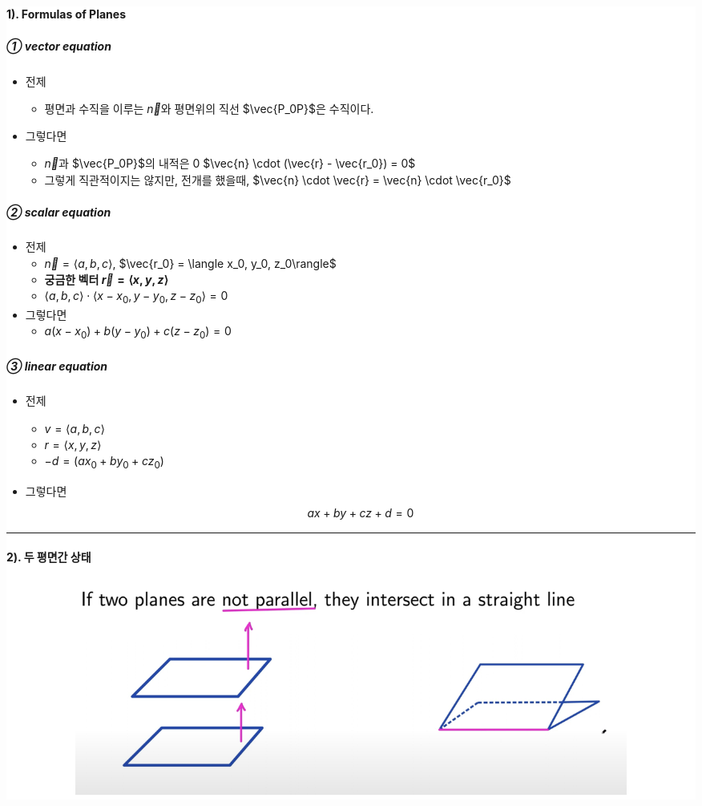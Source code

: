 

#### 1). Formulas of Planes

##### ① vector equation

* 전제
  * 평면과 수직을 이루는 $\vec{n}$와 평면위의 직선 $\vec{P_0P}$은 수직이다.

* 그렇다면
  * $\vec{n}$과 $\vec{P_0P}$의 내적은 0
  $\vec{n} \cdot (\vec{r} - \vec{r_0}) = 0$
  * 그렇게 직관적이지는 않지만, 전개를 했을때,
  $\vec{n} \cdot \vec{r} = \vec{n} \cdot \vec{r_0}$

##### ② scalar equation

* 전제
  * $\vec{n} = \langle a, b, c\rangle$, $\vec{r_0} = \langle x_0, y_0, z_0\rangle$
  * **궁금한 벡터 $\vec{r} = \langle x, y, z\rangle$**
  * $\langle a, b, c\rangle \cdot \langle x - x_0, y - y_0, z - z_0\rangle = 0$
* 그렇다면
  * $a(x - x_0) + b(y - y_0) + c(z - z_0) = 0$

##### ③ linear equation

* 전제
  * $v = \langle a, b, c\rangle$
  * $r = \langle x, y, z\rangle$
  * $-d = (ax_0 + by_0 + cz_0)$

* 그렇다면
$$
ax + by + cz + d = 0
$$

---

#### 2). 두 평면간 상태

<div align=center>
    <img src="image/2025-05-27-23-57-17.png" width="80%">
    <h5></h5>
</div>
